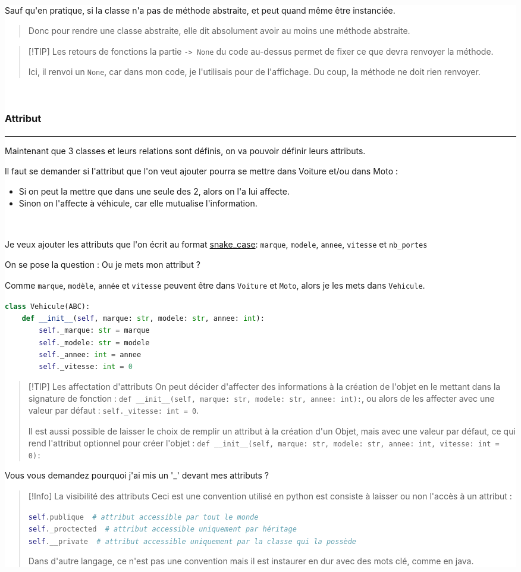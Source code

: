 Sauf qu'en pratique, si la classe n'a pas de méthode abstraite, et peut quand même être instanciée.

> Donc pour rendre une classe abstraite, elle dit absolument avoir au moins une méthode abstraite.

> [!TIP] Les retours de fonctions
> la partie `-> None` du code au-dessus permet de fixer ce que devra renvoyer la méthode.
> 
> Ici, il renvoi un `None`, car dans mon code, je l'utilisais pour de l'affichage. Du coup, la méthode ne doit rien renvoyer.

<br>

### Attribut
---

Maintenant que 3 classes et leurs relations sont définis, on va pouvoir définir leurs attributs.  
  
Il faut se demander si l'attribut que l'on veut ajouter pourra se mettre dans Voiture et/ou dans Moto :
- Si on peut la mettre que dans une seule des 2, alors on l'a lui affecte.  
- Sinon on l'affecte à véhicule, car elle mutualise l'information.

<br>

Je veux ajouter les attributs que l'on écrit au format [snake_case](https://fr.wikipedia.org/wiki/Snake_case):
`marque`, `modele`, `annee`, `vitesse` et `nb_portes`

On se pose la question : Ou je mets mon attribut ?

Comme `marque`, `modèle`, `année` et `vitesse` peuvent être dans `Voiture` et `Moto`, alors je les mets dans `Vehicule`.

```python
class Vehicule(ABC):
	def __init__(self, marque: str, modele: str, annee: int):  
	    self._marque: str = marque  
	    self._modele: str = modele  
	    self._annee: int = annee  
	    self._vitesse: int = 0
```

> [!TIP] Les affectation d'attributs
>On peut décider d'affecter des informations à la création de l'objet en le mettant dans la signature de fonction : `def __init__(self, marque: str, modele: str, annee: int):`, ou alors de les affecter avec une valeur par défaut :  `self._vitesse: int = 0`.
>
>Il est aussi possible de laisser le choix de remplir un attribut à la création d'un Objet, mais avec une valeur par défaut, ce qui rend l'attribut optionnel pour créer l'objet : `def __init__(self, marque: str, modele: str, annee: int, vitesse: int = 0):`

Vous vous demandez pourquoi j'ai mis un '\_' devant mes attributs ?

> [!Info] La visibilité des attributs
> Ceci est une convention utilisé en python est consiste à laisser ou non l'accès à un attribut :
> ```python
> self.publique  # attribut accessible par tout le monde
> self._proctected  # attribut accessible uniquement par héritage
> self.__private  # attribut accessible uniquement par la classe qui la possède
> ```
> Dans d'autre langage, ce n'est pas une convention mais il est instaurer en dur avec des mots clé, comme en java.
